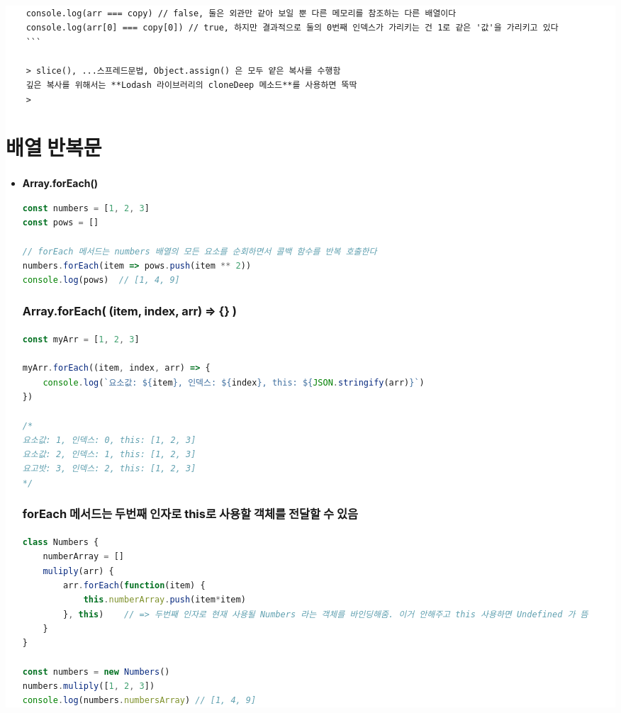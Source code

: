         console.log(arr === copy) // false, 둘은 외관만 같아 보일 뿐 다른 메모리를 참조하는 다른 배열이다
        console.log(arr[0] === copy[0]) // true, 하지만 결과적으로 둘의 0번째 인덱스가 가리키는 건 1로 같은 '값'을 가리키고 있다
        ```
        
        > slice(), ...스프레드문법, Object.assign() 은 모두 얕은 복사를 수행함
        깊은 복사를 위해서는 **Lodash 라이브러리의 cloneDeep 메소드**를 사용하면 뚝딱
        > 

# 배열 반복문

- **Array.forEach()**
    
    ```jsx
    const numbers = [1, 2, 3]
    const pows = []
    
    // forEach 메서드는 numbers 배열의 모든 요소를 순회하면서 콜백 함수를 반복 호출한다
    numbers.forEach(item => pows.push(item ** 2))
    console.log(pows)  // [1, 4, 9]
    ```
    
    ### Array.forEach( (item, index, arr) ⇒ {} )
    
    ```jsx
    const myArr = [1, 2, 3]
    
    myArr.forEach((item, index, arr) => {
    	console.log(`요소값: ${item}, 인덱스: ${index}, this: ${JSON.stringify(arr)}`)
    })
    
    /*
    요소값: 1, 인덱스: 0, this: [1, 2, 3]
    요소값: 2, 인덱스: 1, this: [1, 2, 3]
    요고밧: 3, 인덱스: 2, this: [1, 2, 3]
    */
    ```
    
    ### forEach 메서드는 두번째 인자로 this로 사용할 객체를 전달할 수 있음
    
    ```jsx
    class Numbers {
    	numberArray = []
    	muliply(arr) {
    		arr.forEach(function(item) {
    			this.numberArray.push(item*item)
    		}, this)    // => 두번째 인자로 현재 사용될 Numbers 라는 객체를 바인딩해줌. 이거 안해주고 this 사용하면 Undefined 가 뜸
    	}
    }
    
    const numbers = new Numbers()
    numbers.muliply([1, 2, 3])
    console.log(numbers.numbersArray) // [1, 4, 9]
    ```
    